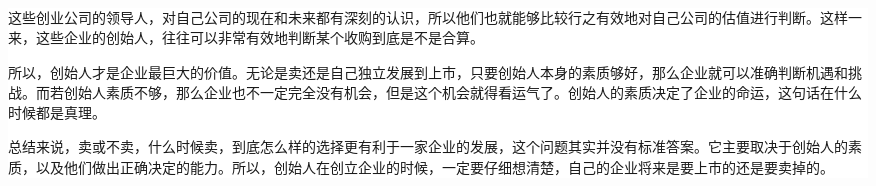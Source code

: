 这些创业公司的领导人，对自己公司的现在和未来都有深刻的认识，所以他们也就能够比较行之有效地对自己公司的估值进行判断。这样一来，这些企业的创始人，往往可以非常有效地判断某个收购到底是不是合算。

所以，创始人才是企业最巨大的价值。无论是卖还是自己独立发展到上市，只要创始人本身的素质够好，那么企业就可以准确判断机遇和挑战。而若创始人素质不够，那么企业也不一定完全没有机会，但是这个机会就得看运气了。创始人的素质决定了企业的命运，这句话在什么时候都是真理。

总结来说，卖或不卖，什么时候卖，到底怎么样的选择更有利于一家企业的发展，这个问题其实并没有标准答案。它主要取决于创始人的素质，以及他们做出正确决定的能力。所以，创始人在创立企业的时候，一定要仔细想清楚，自己的企业将来是要上市的还是要卖掉的。



































